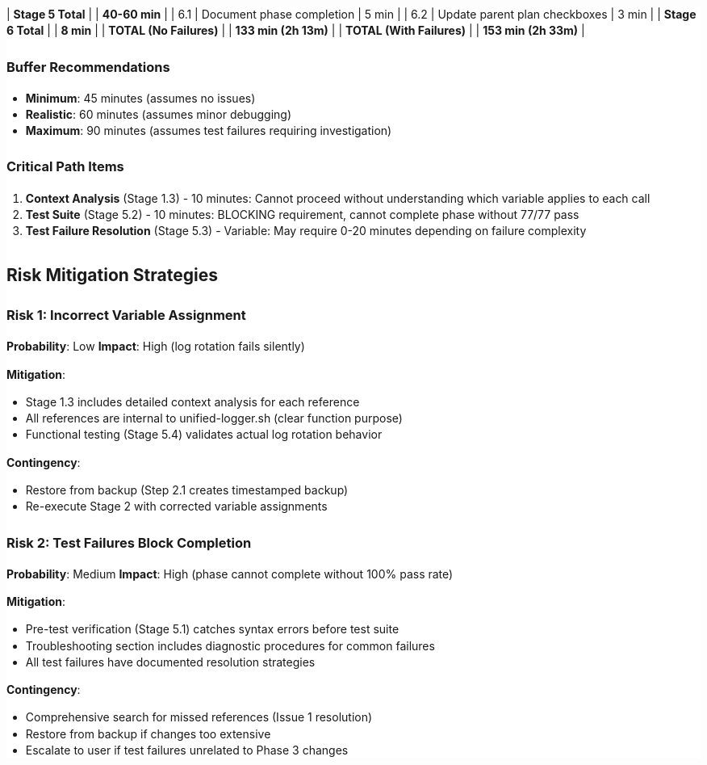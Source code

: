 | **Stage 5 Total** | | **40-60 min** |
| 6.1 | Document phase completion | 5 min |
| 6.2 | Update parent plan checkboxes | 3 min |
| **Stage 6 Total** | | **8 min** |
| **TOTAL (No Failures)** | | **133 min (2h 13m)** |
| **TOTAL (With Failures)** | | **153 min (2h 33m)** |

### Buffer Recommendations

- **Minimum**: 45 minutes (assumes no issues)
- **Realistic**: 60 minutes (assumes minor debugging)
- **Maximum**: 90 minutes (assumes test failures requiring investigation)

### Critical Path Items

1. **Context Analysis** (Stage 1.3) - 10 minutes: Cannot proceed without understanding which variable applies to each call
2. **Test Suite** (Stage 5.2) - 10 minutes: BLOCKING requirement, cannot complete phase without 77/77 pass
3. **Test Failure Resolution** (Stage 5.3) - Variable: May require 0-20 minutes depending on failure complexity

## Risk Mitigation Strategies

### Risk 1: Incorrect Variable Assignment

**Probability**: Low
**Impact**: High (log rotation fails silently)

**Mitigation**:
- Stage 1.3 includes detailed context analysis for each reference
- All references are internal to unified-logger.sh (clear function purpose)
- Functional testing (Stage 5.4) validates actual log rotation behavior

**Contingency**:
- Restore from backup (Step 2.1 creates timestamped backup)
- Re-execute Stage 2 with corrected variable assignments

### Risk 2: Test Failures Block Completion

**Probability**: Medium
**Impact**: High (phase cannot complete without 100% pass rate)

**Mitigation**:
- Pre-test verification (Stage 5.1) catches syntax errors before test suite
- Troubleshooting section includes diagnostic procedures for common failures
- All test failures have documented resolution strategies

**Contingency**:
- Comprehensive search for missed references (Issue 1 resolution)
- Restore from backup if changes too extensive
- Escalate to user if test failures unrelated to Phase 3 changes
